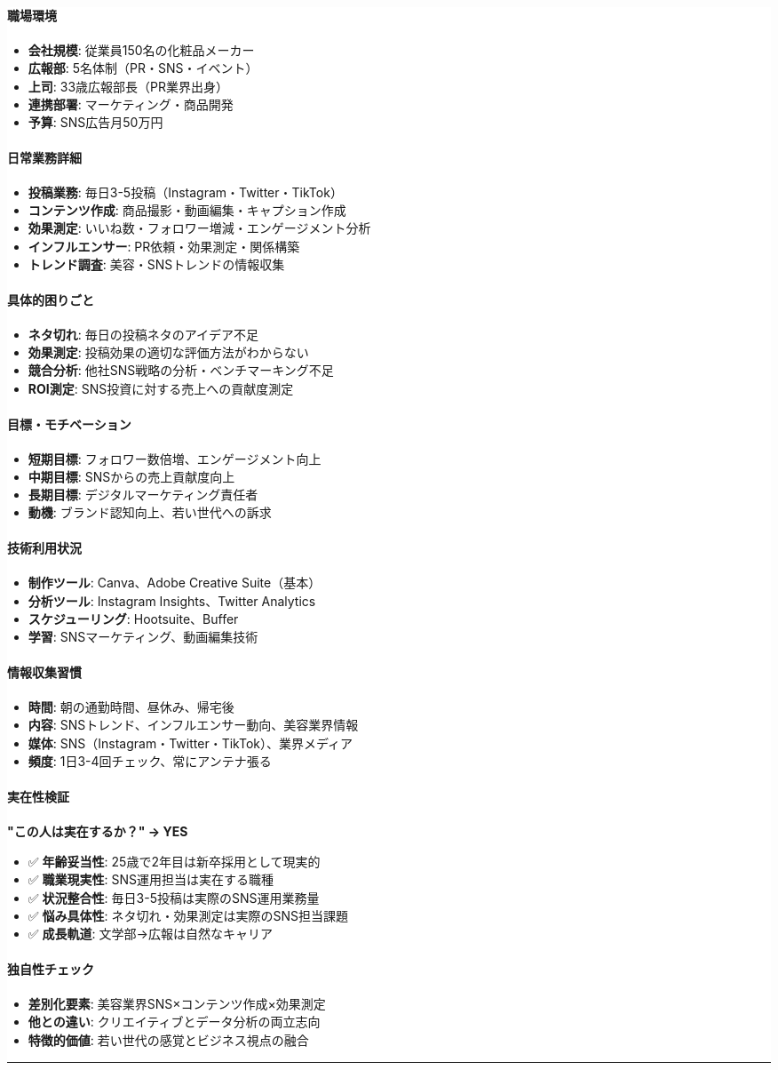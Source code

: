 #### **職場環境**
- **会社規模**: 従業員150名の化粧品メーカー
- **広報部**: 5名体制（PR・SNS・イベント）
- **上司**: 33歳広報部長（PR業界出身）
- **連携部署**: マーケティング・商品開発
- **予算**: SNS広告月50万円

#### **日常業務詳細**
- **投稿業務**: 毎日3-5投稿（Instagram・Twitter・TikTok）
- **コンテンツ作成**: 商品撮影・動画編集・キャプション作成
- **効果測定**: いいね数・フォロワー増減・エンゲージメント分析
- **インフルエンサー**: PR依頼・効果測定・関係構築
- **トレンド調査**: 美容・SNSトレンドの情報収集

#### **具体的困りごと**
- **ネタ切れ**: 毎日の投稿ネタのアイデア不足
- **効果測定**: 投稿効果の適切な評価方法がわからない
- **競合分析**: 他社SNS戦略の分析・ベンチマーキング不足
- **ROI測定**: SNS投資に対する売上への貢献度測定

#### **目標・モチベーション**
- **短期目標**: フォロワー数倍増、エンゲージメント向上
- **中期目標**: SNSからの売上貢献度向上
- **長期目標**: デジタルマーケティング責任者
- **動機**: ブランド認知向上、若い世代への訴求

#### **技術利用状況**
- **制作ツール**: Canva、Adobe Creative Suite（基本）
- **分析ツール**: Instagram Insights、Twitter Analytics
- **スケジューリング**: Hootsuite、Buffer
- **学習**: SNSマーケティング、動画編集技術

#### **情報収集習慣**
- **時間**: 朝の通勤時間、昼休み、帰宅後
- **内容**: SNSトレンド、インフルエンサー動向、美容業界情報
- **媒体**: SNS（Instagram・Twitter・TikTok）、業界メディア
- **頻度**: 1日3-4回チェック、常にアンテナ張る

#### **実在性検証**
**"この人は実在するか？" → YES**
- ✅ **年齢妥当性**: 25歳で2年目は新卒採用として現実的
- ✅ **職業現実性**: SNS運用担当は実在する職種
- ✅ **状況整合性**: 毎日3-5投稿は実際のSNS運用業務量
- ✅ **悩み具体性**: ネタ切れ・効果測定は実際のSNS担当課題
- ✅ **成長軌道**: 文学部→広報は自然なキャリア

#### **独自性チェック**
- **差別化要素**: 美容業界SNS×コンテンツ作成×効果測定
- **他との違い**: クリエイティブとデータ分析の両立志向
- **特徴的価値**: 若い世代の感覚とビジネス視点の融合

---